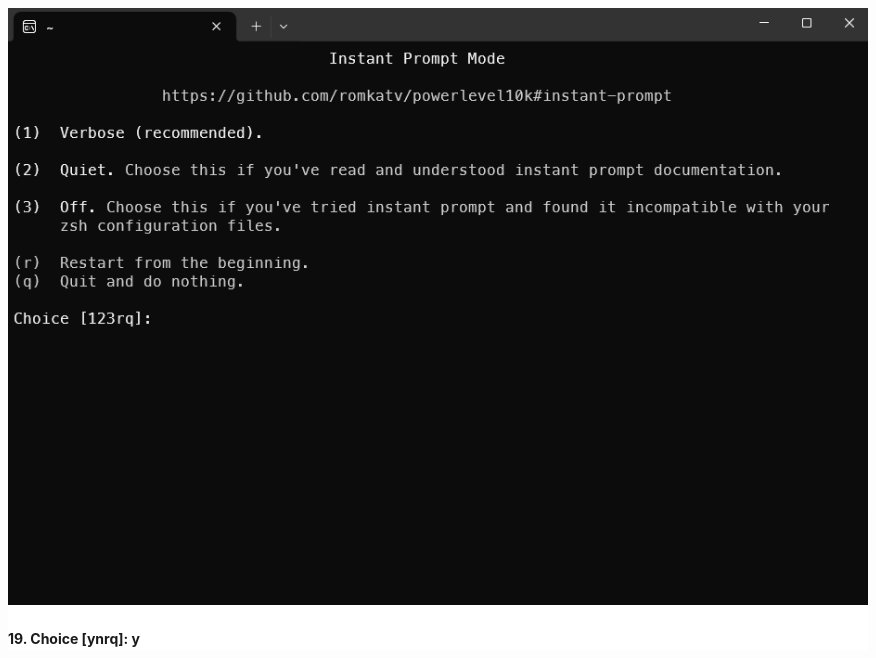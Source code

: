 ![Logo Aplikasi](https://github.com/fauzhanFARTF/notes/blob/main/img-oh-my-zsh/Screenshot%202025-07-20%20075624.png?raw=true)

#### 19. Choice [ynrq]: y
